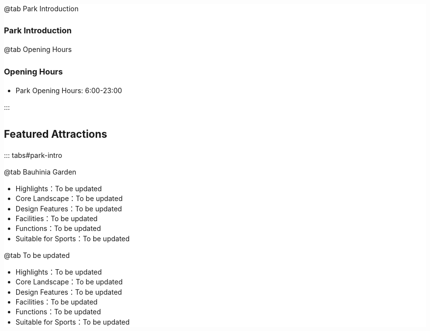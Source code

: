 @tab Park Introduction
### Park Introduction
@tab Opening Hours
### Opening Hours
- Park Opening Hours: 6:00-23:00

:::

## Featured Attractions

::: tabs#park-intro

@tab Bauhinia Garden
<ImageCard
image="https://cgj.sz.gov.cn/images/index20230710_1.png"
    title="Bauhinia Garden"
    description="About 300 trees are planted in the park, including more than 200 Bauhinia plants. In addition to the six species of Bauhinia chinensis, Bauhinia rubra, Bauhinia yunnanensis, Bauhinia jia, and Bauhinia scapulata planted in the first phase of the original Bauhinia Garden, new species have been added, such as Bauhinia chrysantha, Bauhinia serrata, Bauhinia hupehensis, Bauhinia serrata, Bauhinia serrata, Bauhinia serrata, and Bauhinia racemosa. A special park with Bauhinia chinensis as the theme and more than 10 species of Bauhinia plants, including trees, shrubs, and vines, has been created."
    date=""
    author="Shenzhen Government Online"
/>


- Highlights：To be updated
- Core Landscape：To be updated
- Design Features：To be updated
- Facilities：To be updated
- Functions：To be updated
- Suitable for Sports：To be updated

@tab To be updated
<ImageCard
image="https://cgj.sz.gov.cn/images/index20230710_1.png"
    title="Bauhinia Garden"
    description="About 300 trees are planted in the park, including more than 200 Bauhinia plants. In addition to the six species of Bauhinia chinensis, Bauhinia rubra, Bauhinia yunnanensis, Bauhinia jia, and Bauhinia scapulata planted in the first phase of the original Bauhinia Garden, new species have been added, such as Bauhinia chrysantha, Bauhinia serrata, Bauhinia hupehensis, Bauhinia serrata, Bauhinia serrata, Bauhinia serrata, and Bauhinia racemosa. A special park with Bauhinia chinensis as the theme and more than 10 species of Bauhinia plants, including trees, shrubs, and vines, has been created."
    date=""
    author="Shenzhen Government Online"
/>


- Highlights：To be updated
- Core Landscape：To be updated
- Design Features：To be updated
- Facilities：To be updated
- Functions：To be updated
- Suitable for Sports：To be updated
